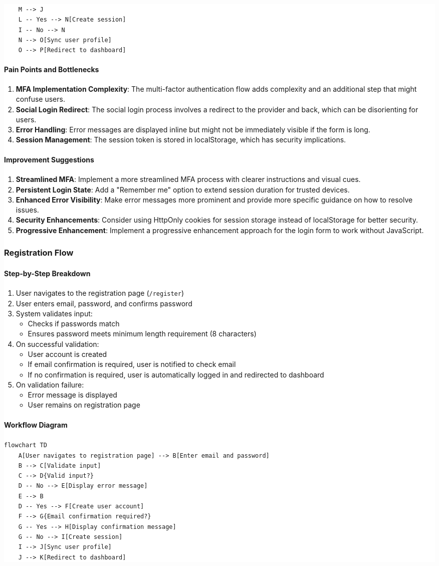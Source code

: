 ```mermaid
    M --> J
    L -- Yes --> N[Create session]
    I -- No --> N
    N --> O[Sync user profile]
    O --> P[Redirect to dashboard]
```

#### Pain Points and Bottlenecks

1. **MFA Implementation Complexity**: The multi-factor authentication flow adds complexity and an additional step that might confuse users.
2. **Social Login Redirect**: The social login process involves a redirect to the provider and back, which can be disorienting for users.
3. **Error Handling**: Error messages are displayed inline but might not be immediately visible if the form is long.
4. **Session Management**: The session token is stored in localStorage, which has security implications.

#### Improvement Suggestions

1. **Streamlined MFA**: Implement a more streamlined MFA process with clearer instructions and visual cues.
2. **Persistent Login State**: Add a "Remember me" option to extend session duration for trusted devices.
3. **Enhanced Error Visibility**: Make error messages more prominent and provide more specific guidance on how to resolve issues.
4. **Security Enhancements**: Consider using HttpOnly cookies for session storage instead of localStorage for better security.
5. **Progressive Enhancement**: Implement a progressive enhancement approach for the login form to work without JavaScript.

### Registration Flow

#### Step-by-Step Breakdown

1. User navigates to the registration page (`/register`)
2. User enters email, password, and confirms password
3. System validates input:
   - Checks if passwords match
   - Ensures password meets minimum length requirement (8 characters)
4. On successful validation:
   - User account is created
   - If email confirmation is required, user is notified to check email
   - If no confirmation is required, user is automatically logged in and redirected to dashboard
5. On validation failure:
   - Error message is displayed
   - User remains on registration page

#### Workflow Diagram

```mermaid
flowchart TD
    A[User navigates to registration page] --> B[Enter email and password]
    B --> C[Validate input]
    C --> D{Valid input?}
    D -- No --> E[Display error message]
    E --> B
    D -- Yes --> F[Create user account]
    F --> G{Email confirmation required?}
    G -- Yes --> H[Display confirmation message]
    G -- No --> I[Create session]
    I --> J[Sync user profile]
    J --> K[Redirect to dashboard]
```
